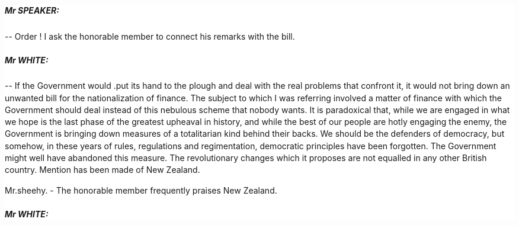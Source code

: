 ##### Mr SPEAKER:

-- Order ! I ask the honorable member to connect his  remarks  with the bill. 

##### Mr WHITE:

-- If the Government would .put its hand to the plough and deal with the real problems that confront it, it would not bring down an unwanted bill for the nationalization of finance. The subject to which I was referring involved a matter of finance with which the Government should deal instead of this nebulous scheme that nobody wants. It is paradoxical that, while we are engaged in what we hope is the last phase of the greatest upheaval in history, and while the best of our people are hotly engaging the enemy, the Government is bringing down measures of a totalitarian kind behind their backs. We should be the defenders of democracy, but somehow, in these years of rules, regulations and regimentation, democratic principles have been forgotten. The Government might well have abandoned this measure. The revolutionary changes which it proposes are not equalled in any other British country. Mention has been made of New Zealand. 

Mr.sheehy. - The honorable member frequently praises New Zealand. 

##### Mr WHITE:

